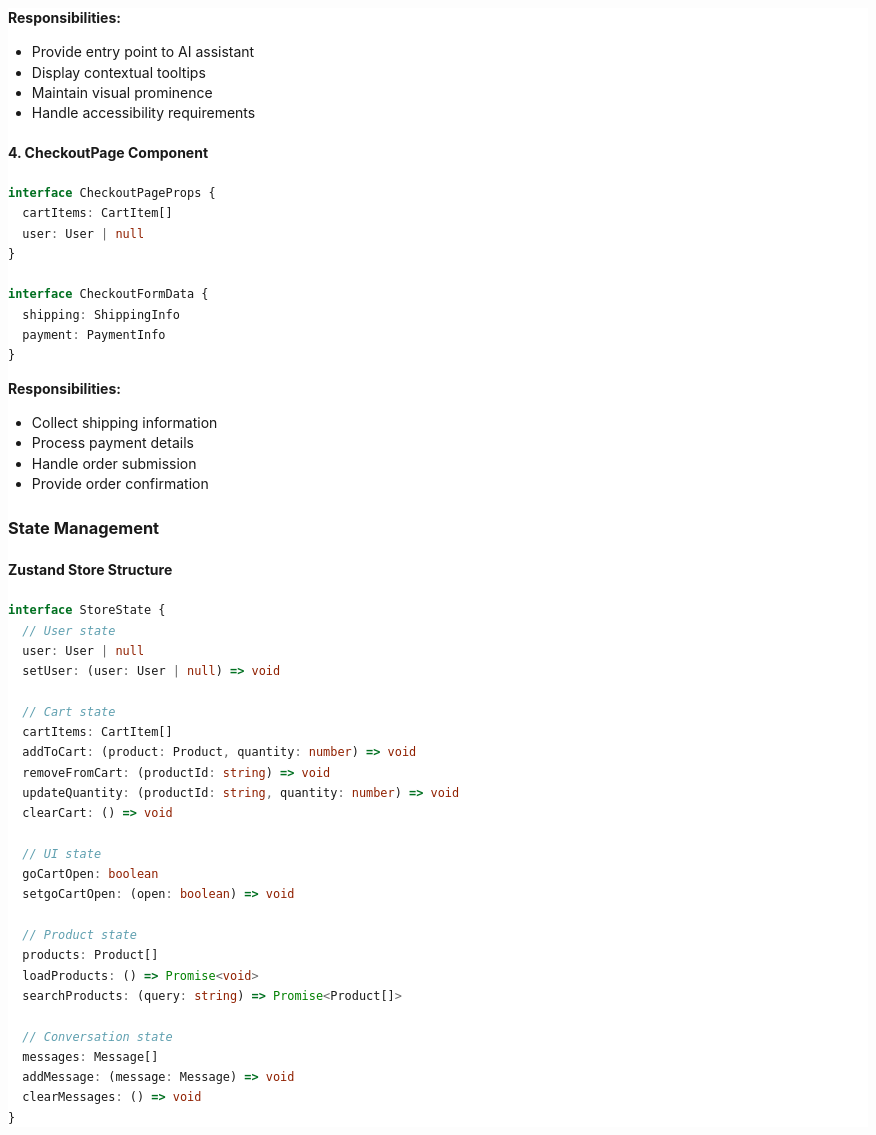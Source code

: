 **Responsibilities:**
- Provide entry point to AI assistant
- Display contextual tooltips
- Maintain visual prominence
- Handle accessibility requirements

#### 4. CheckoutPage Component
```typescript
interface CheckoutPageProps {
  cartItems: CartItem[]
  user: User | null
}

interface CheckoutFormData {
  shipping: ShippingInfo
  payment: PaymentInfo
}
```

**Responsibilities:**
- Collect shipping information
- Process payment details
- Handle order submission
- Provide order confirmation

### State Management

#### Zustand Store Structure
```typescript
interface StoreState {
  // User state
  user: User | null
  setUser: (user: User | null) => void
  
  // Cart state
  cartItems: CartItem[]
  addToCart: (product: Product, quantity: number) => void
  removeFromCart: (productId: string) => void
  updateQuantity: (productId: string, quantity: number) => void
  clearCart: () => void
  
  // UI state
  goCartOpen: boolean
  setgoCartOpen: (open: boolean) => void
  
  // Product state
  products: Product[]
  loadProducts: () => Promise<void>
  searchProducts: (query: string) => Promise<Product[]>
  
  // Conversation state
  messages: Message[]
  addMessage: (message: Message) => void
  clearMessages: () => void
}
```
